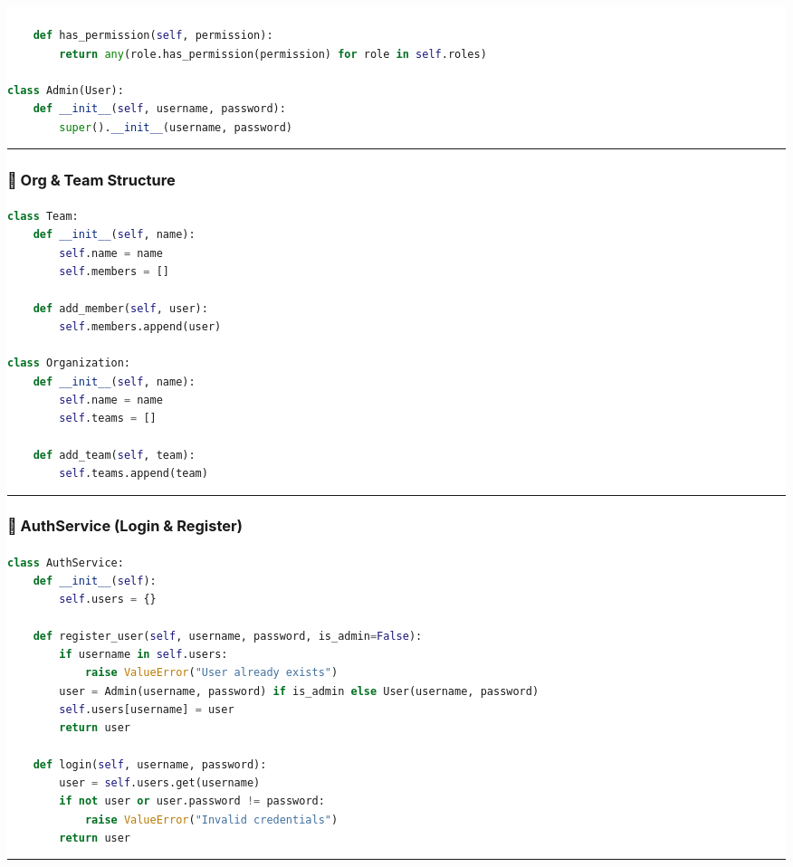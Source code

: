 ```python

    def has_permission(self, permission):
        return any(role.has_permission(permission) for role in self.roles)

class Admin(User):
    def __init__(self, username, password):
        super().__init__(username, password)

```

---

### 🏢 Org & Team Structure

```python
class Team:
    def __init__(self, name):
        self.name = name
        self.members = []

    def add_member(self, user):
        self.members.append(user)

class Organization:
    def __init__(self, name):
        self.name = name
        self.teams = []

    def add_team(self, team):
        self.teams.append(team)

```

---

### 🔐 AuthService (Login & Register)

```python
class AuthService:
    def __init__(self):
        self.users = {}

    def register_user(self, username, password, is_admin=False):
        if username in self.users:
            raise ValueError("User already exists")
        user = Admin(username, password) if is_admin else User(username, password)
        self.users[username] = user
        return user

    def login(self, username, password):
        user = self.users.get(username)
        if not user or user.password != password:
            raise ValueError("Invalid credentials")
        return user

```

---